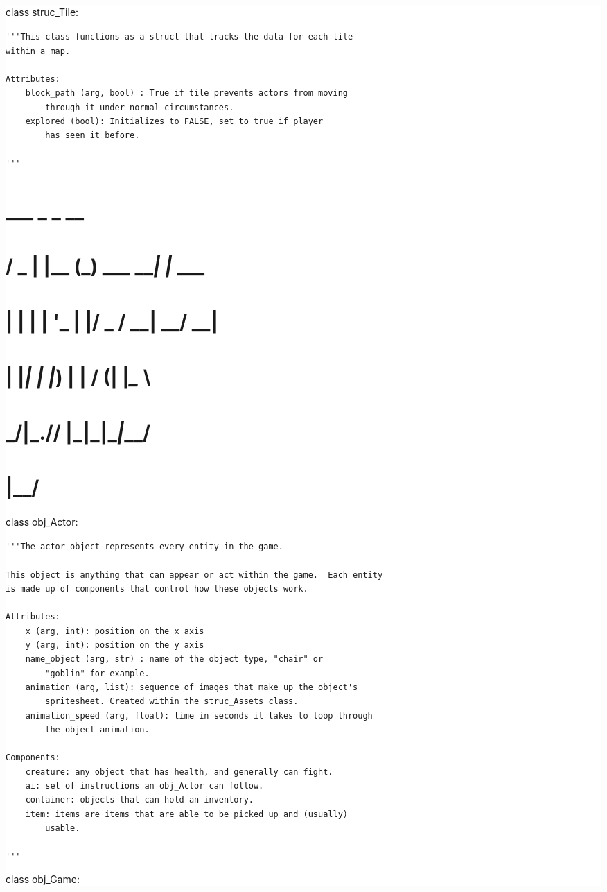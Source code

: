 class struc_Tile:

    '''This class functions as a struct that tracks the data for each tile 
    within a map.

    Attributes:
        block_path (arg, bool) : True if tile prevents actors from moving 
            through it under normal circumstances.
        explored (bool): Initializes to FALSE, set to true if player
            has seen it before.

    '''
 #    ___  _     _           __
#   / _ \| |__ (_) ___  ___| |_ ___
#  | | | | '_ \| |/ _ \/ __| __/ __|
#  | |_| | |_) | |  __/ (__| |_\__ \
#   \___/|_.__// |\___|\___|\__|___/
#           |__/

class obj_Actor:

    '''The actor object represents every entity in the game.

    This object is anything that can appear or act within the game.  Each entity 
    is made up of components that control how these objects work.

    Attributes:
        x (arg, int): position on the x axis
        y (arg, int): position on the y axis
        name_object (arg, str) : name of the object type, "chair" or
            "goblin" for example.
        animation (arg, list): sequence of images that make up the object's
            spritesheet. Created within the struc_Assets class.
        animation_speed (arg, float): time in seconds it takes to loop through
            the object animation.

    Components:
        creature: any object that has health, and generally can fight.
        ai: set of instructions an obj_Actor can follow.
        container: objects that can hold an inventory.
        item: items are items that are able to be picked up and (usually) 
            usable.
    
    '''

class obj_Game:
    